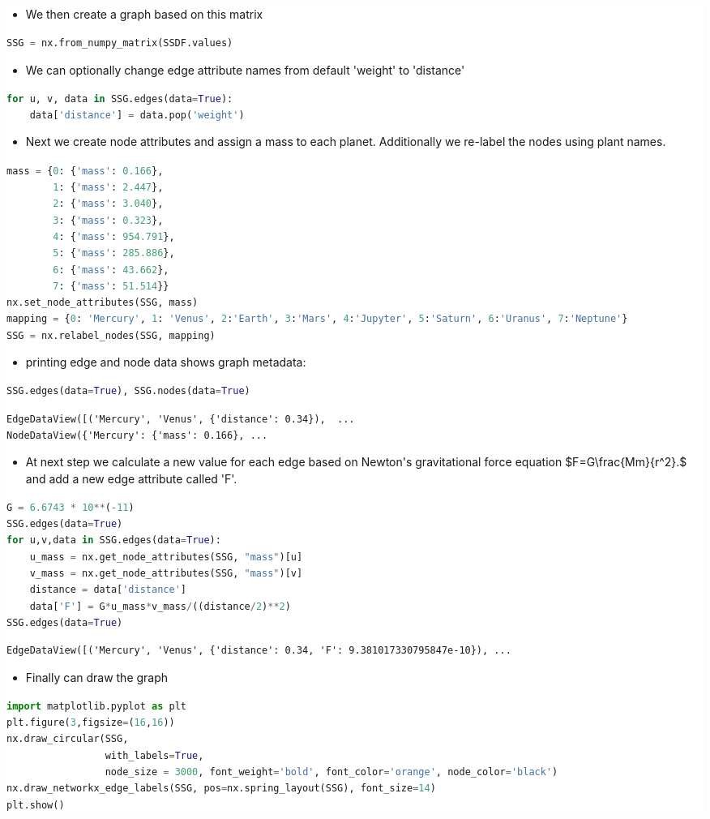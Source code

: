 - We then create a graph based on this matrix

```python
SSG = nx.from_numpy_matrix(SSDF.values)
```

- We can optionally change edge attribute names from default 'weight' to 'distance'
```python
for u, v, data in SSG.edges(data=True):
    data['distance'] = data.pop('weight')
```

- Next we create node attributes and assign a mass to each planet. Additionally we re-label the nodes using plant names.
```python
mass = {0: {'mass': 0.166}, 
        1: {'mass': 2.447}, 
        2: {'mass': 3.040}, 
        3: {'mass': 0.323}, 
        4: {'mass': 954.791}, 
        5: {'mass': 285.886}, 
        6: {'mass': 43.662}, 
        7: {'mass': 51.514}}
nx.set_node_attributes(SSG, mass)
mapping = {0: 'Mercury', 1: 'Venus', 2:'Earth', 3:'Mars', 4:'Jupyter', 5:'Saturn', 6:'Uranus', 7:'Neptune'}
SSG = nx.relabel_nodes(SSG, mapping)
```

- printing edge and node data shows graph metadata:
```python
SSG.edges(data=True), SSG.nodes(data=True)
```

```
EdgeDataView([('Mercury', 'Venus', {'distance': 0.34}),  ...
NodeDataView({'Mercury': {'mass': 0.166}, ...
```

- At next step we calculate a new value for each edge based on Newton's gravitational force equation $F=G\frac{Mm}{r^2}.$ and add a new edge attribute called 'F'. 
```python
G = 6.6743 * 10**(-11)
SSG.edges(data=True)
for u,v,data in SSG.edges(data=True):
    u_mass = nx.get_node_attributes(SSG, "mass")[u]
    v_mass = nx.get_node_attributes(SSG, "mass")[v]
    distance = data['distance']
    data['F'] = G*u_mass*v_mass/((distance/2)**2)
SSG.edges(data=True)
```

```
EdgeDataView([('Mercury', 'Venus', {'distance': 0.34, 'F': 9.381017330795847e-10}), ...
```

- Finally can draw the graph
```python
import matplotlib.pyplot as plt
plt.figure(3,figsize=(16,16))
nx.draw_circular(SSG, 
                 with_labels=True,
                 node_size = 3000, font_weight='bold', font_color='orange', node_color='black')
nx.draw_networkx_edge_labels(SSG, pos=nx.spring_layout(SSG), font_size=14)
plt.show()
```
<figure>